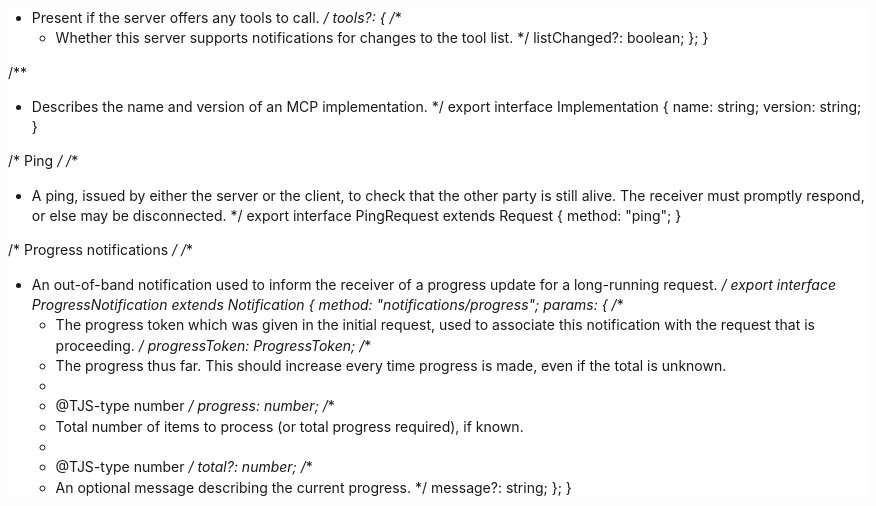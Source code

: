    * Present if the server offers any tools to call.
   */
  tools?: {
    /**
     * Whether this server supports notifications for changes to the tool list.
     */
    listChanged?: boolean;
  };
}

/**
 * Describes the name and version of an MCP implementation.
 */
export interface Implementation {
  name: string;
  version: string;
}

/* Ping */
/**
 * A ping, issued by either the server or the client, to check that the other party is still alive. The receiver must promptly respond, or else may be disconnected.
 */
export interface PingRequest extends Request {
  method: "ping";
}

/* Progress notifications */
/**
 * An out-of-band notification used to inform the receiver of a progress update for a long-running request.
 */
export interface ProgressNotification extends Notification {
  method: "notifications/progress";
  params: {
    /**
     * The progress token which was given in the initial request, used to associate this notification with the request that is proceeding.
     */
    progressToken: ProgressToken;
    /**
     * The progress thus far. This should increase every time progress is made, even if the total is unknown.
     *
     * @TJS-type number
     */
    progress: number;
    /**
     * Total number of items to process (or total progress required), if known.
     *
     * @TJS-type number
     */
    total?: number;
    /**
     * An optional message describing the current progress.
     */
    message?: string;
  };
}
